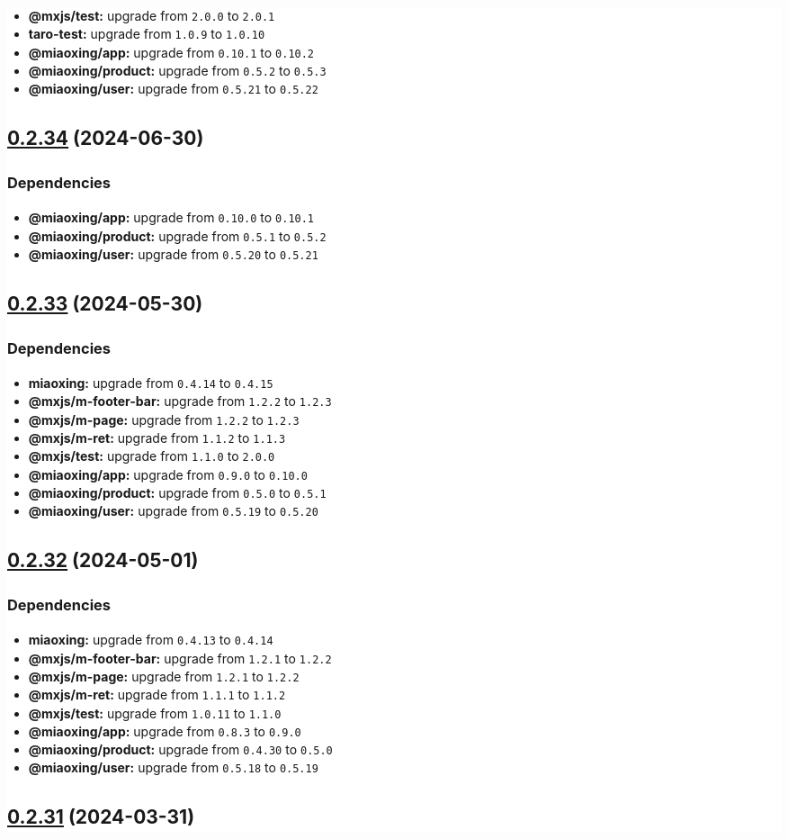 * **@mxjs/test:** upgrade from `2.0.0` to `2.0.1`
* **taro-test:** upgrade from `1.0.9` to `1.0.10`
* **@miaoxing/app:** upgrade from `0.10.1` to `0.10.2`
* **@miaoxing/product:** upgrade from `0.5.2` to `0.5.3`
* **@miaoxing/user:** upgrade from `0.5.21` to `0.5.22`

## [0.2.34](https://github.com/miaoxing/cart/compare/v0.2.33...v0.2.34) (2024-06-30)





### Dependencies

* **@miaoxing/app:** upgrade from `0.10.0` to `0.10.1`
* **@miaoxing/product:** upgrade from `0.5.1` to `0.5.2`
* **@miaoxing/user:** upgrade from `0.5.20` to `0.5.21`

## [0.2.33](https://github.com/miaoxing/cart/compare/v0.2.32...v0.2.33) (2024-05-30)





### Dependencies

* **miaoxing:** upgrade from `0.4.14` to `0.4.15`
* **@mxjs/m-footer-bar:** upgrade from `1.2.2` to `1.2.3`
* **@mxjs/m-page:** upgrade from `1.2.2` to `1.2.3`
* **@mxjs/m-ret:** upgrade from `1.1.2` to `1.1.3`
* **@mxjs/test:** upgrade from `1.1.0` to `2.0.0`
* **@miaoxing/app:** upgrade from `0.9.0` to `0.10.0`
* **@miaoxing/product:** upgrade from `0.5.0` to `0.5.1`
* **@miaoxing/user:** upgrade from `0.5.19` to `0.5.20`

## [0.2.32](https://github.com/miaoxing/cart/compare/v0.2.31...v0.2.32) (2024-05-01)





### Dependencies

* **miaoxing:** upgrade from `0.4.13` to `0.4.14`
* **@mxjs/m-footer-bar:** upgrade from `1.2.1` to `1.2.2`
* **@mxjs/m-page:** upgrade from `1.2.1` to `1.2.2`
* **@mxjs/m-ret:** upgrade from `1.1.1` to `1.1.2`
* **@mxjs/test:** upgrade from `1.0.11` to `1.1.0`
* **@miaoxing/app:** upgrade from `0.8.3` to `0.9.0`
* **@miaoxing/product:** upgrade from `0.4.30` to `0.5.0`
* **@miaoxing/user:** upgrade from `0.5.18` to `0.5.19`

## [0.2.31](https://github.com/miaoxing/cart/compare/v0.2.30...v0.2.31) (2024-03-31)
